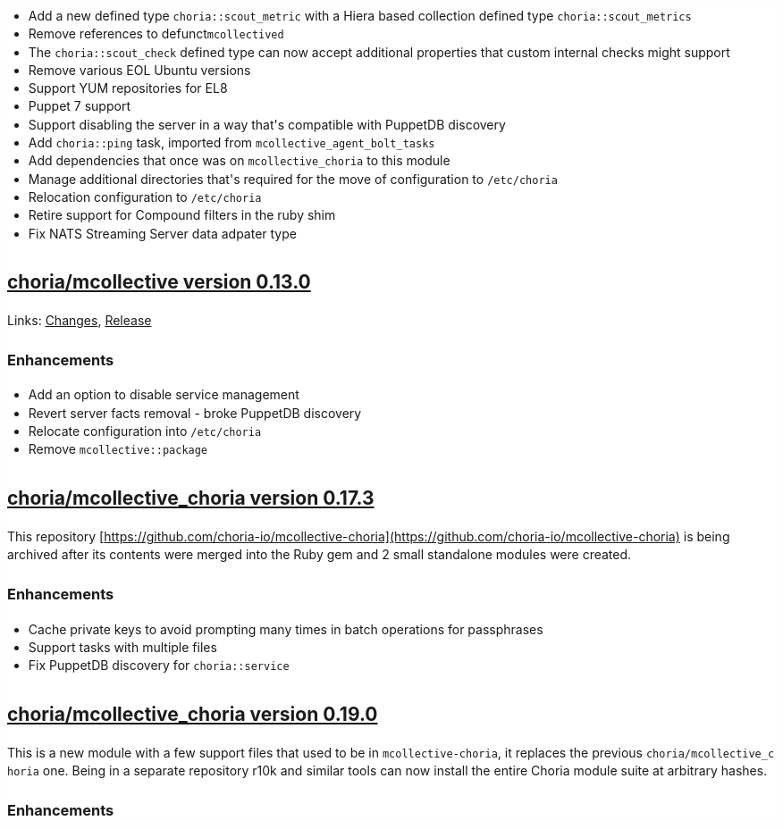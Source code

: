  * Add a new defined type `choria::scout_metric` with a Hiera based collection defined type `choria::scout_metrics`
 * Remove references to defunct`mcollectived`
 * The `choria::scout_check` defined type can now accept additional properties that custom internal checks might support
 * Remove various EOL Ubuntu versions
 * Support YUM repositories for EL8
 * Puppet 7 support
 * Support disabling the server in a way that's compatible with PuppetDB discovery
 * Add `choria::ping` task, imported from `mcollective_agent_bolt_tasks`
 * Add dependencies that once was on `mcollective_choria` to this module
 * Manage additional directories that's required for the move of configuration to `/etc/choria`
 * Relocation configuration to `/etc/choria`
 * Retire support for Compound filters in the ruby shim
 * Fix NATS Streaming Server data adpater type

## [choria/mcollective version 0.13.0](https://forge.puppet.com/choria/mcollective)

Links: [Changes](https://github.com/choria-io/puppet-mcollective/compare/0.13.0...0.13.0), [Release](https://forge.puppet.com/choria/mcollective/0.13.0/readme)

### Enhancements

 * Add an option to disable service management
 * Revert server facts removal - broke PuppetDB discovery
 * Relocate configuration into `/etc/choria`
 * Remove `mcollective::package`

## [choria/mcollective_choria version 0.17.3](https://forge.puppet.com/choria/mcollective_choria)

This repository [https://github.com/choria-io/mcollective-choria](https://github.com/choria-io/mcollective-choria) is being archived after its contents were merged into the Ruby gem and 2 small standalone modules were created.

### Enhancements

 * Cache private keys to avoid prompting many times in batch operations for passphrases
 * Support tasks with multiple files
 * Fix PuppetDB discovery for `choria::service`

## [choria/mcollective_choria version 0.19.0](https://github.com/choria-plugins/mcollective_choria/)

This is a new module with a few support files that used to be in `mcollective-choria`, it replaces the previous `choria/mcollective_choria` one. Being in a separate repository r10k and similar tools can now install the entire Choria module suite at arbitrary hashes.

### Enhancements
